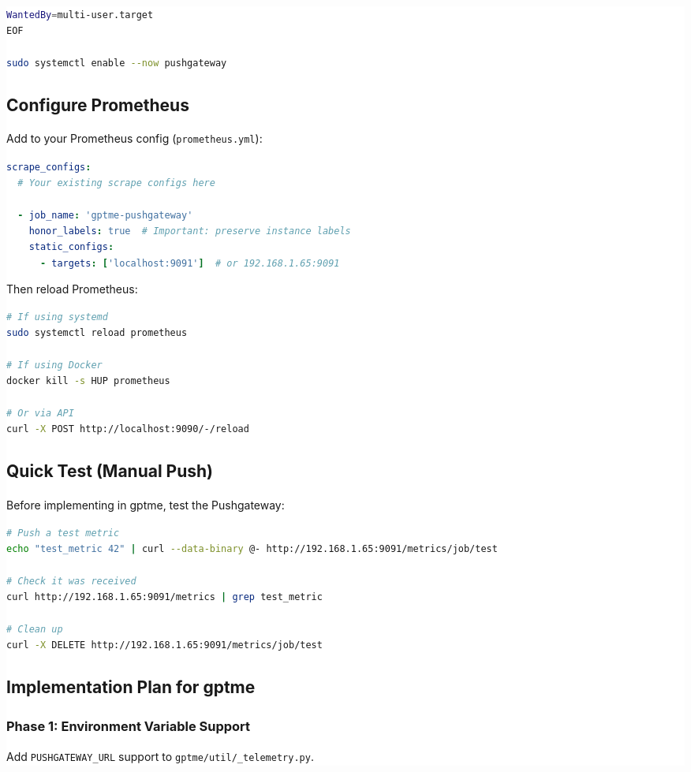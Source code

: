 ```bash
WantedBy=multi-user.target
EOF

sudo systemctl enable --now pushgateway
```

## Configure Prometheus

Add to your Prometheus config (`prometheus.yml`):

```yaml
scrape_configs:
  # Your existing scrape configs here

  - job_name: 'gptme-pushgateway'
    honor_labels: true  # Important: preserve instance labels
    static_configs:
      - targets: ['localhost:9091']  # or 192.168.1.65:9091
```

Then reload Prometheus:

```bash
# If using systemd
sudo systemctl reload prometheus

# If using Docker
docker kill -s HUP prometheus

# Or via API
curl -X POST http://localhost:9090/-/reload
```

## Quick Test (Manual Push)

Before implementing in gptme, test the Pushgateway:

```bash
# Push a test metric
echo "test_metric 42" | curl --data-binary @- http://192.168.1.65:9091/metrics/job/test

# Check it was received
curl http://192.168.1.65:9091/metrics | grep test_metric

# Clean up
curl -X DELETE http://192.168.1.65:9091/metrics/job/test
```

## Implementation Plan for gptme

### Phase 1: Environment Variable Support

Add `PUSHGATEWAY_URL` support to `gptme/util/_telemetry.py`.
